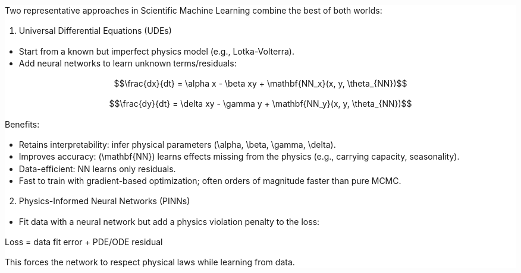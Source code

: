 Two representative approaches in Scientific Machine Learning combine the best of both worlds:

1) Universal Differential Equations (UDEs)
- Start from a known but imperfect physics model (e.g., Lotka-Volterra).
- Add neural networks to learn unknown terms/residuals:

$$\frac{dx}{dt} = \alpha x - \beta xy + \mathbf{NN_x}(x, y, \theta_{NN})$$

$$\frac{dy}{dt} = \delta xy - \gamma y + \mathbf{NN_y}(x, y, \theta_{NN})$$

Benefits:
- Retains interpretability: infer physical parameters \(\alpha, \beta, \gamma, \delta\).
- Improves accuracy: \(\mathbf{NN}\) learns effects missing from the physics (e.g., carrying capacity, seasonality).
- Data-efficient: NN learns only residuals.
- Fast to train with gradient-based optimization; often orders of magnitude faster than pure MCMC.

2) Physics-Informed Neural Networks (PINNs)
- Fit data with a neural network but add a physics violation penalty to the loss:

Loss = data fit error + PDE/ODE residual

This forces the network to respect physical laws while learning from data.


